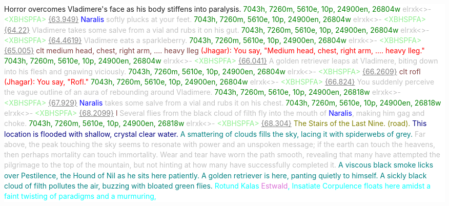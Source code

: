 Horror overcomes Vladimere's face as his body stiffens into paralysis.
</font><font color="#008000">7043h, 7260m, 5610e, 10p, 24900en, 26804w </font><font color="#C0C0C0">elrxk&lt;&gt;-</font><font color="#90EE90"> &lt;XBHSPFA&gt;</font><font color="#0080FF"> </font><font color="#808080"><u>{63.949}</u>
</font><font color="#0000FF">Naralis</font><font color="#C0C0C0"> softly plucks at your feet.
</font><font color="#008000">7043h, 7260m, 5610e, 10p, 24900en, 26804w </font><font color="#C0C0C0">elrxk&lt;&gt;-</font><font color="#90EE90"> &lt;XBHSPFA&gt;</font><font color="#0080FF"> </font><font color="#808080"><u>{64.22}</u>
</font><font color="#C0C0C0">Vladimere takes some salve from a vial and rubs it on his gut.
</font><font color="#008000">7043h, 7260m, 5610e, 10p, 24900en, 26804w </font><font color="#C0C0C0">elrxk&lt;&gt;-</font><font color="#90EE90"> &lt;XBHSPFA&gt;</font><font color="#0080FF"> </font><font color="#808080"><u>{64.4619}</u>
</font><font color="#C0C0C0">Vladimere eats a sparkleberry.
</font><font color="#008000">7043h, 7260m, 5610e, 10p, 24900en, 26804w </font><font color="#C0C0C0">elrxk&lt;&gt;-</font><font color="#90EE90"> &lt;XBHSPFA&gt;</font><font color="#0080FF"> </font><font color="#808080"><u>{65.005}</u>
</font><font color="#804040">clt medium head, chest, right arm, .... heavy lleg
</font><font color="#FF0000">(Jhagar): You say, &quot;Medium head, chest, right arm, .... heavy lleg.&quot;
</font><font color="#008000">7043h, 7260m, 5610e, 10p, 24900en, 26804w </font><font color="#C0C0C0">elrxk&lt;&gt;-</font><font color="#90EE90"> &lt;XBHSPFA&gt;</font><font color="#0080FF"> </font><font color="#808080"><u>{66.041}</u>
</font><font color="#C0C0C0">A golden retriever leaps at Vladimere, biting down into his flesh and gnawing viciously.
</font><font color="#008000">7043h, 7260m, 5610e, 10p, 24900en, 26804w </font><font color="#C0C0C0">elrxk&lt;&gt;-</font><font color="#90EE90"> &lt;XBHSPFA&gt;</font><font color="#0080FF"> </font><font color="#808080"><u>{66.2609}</u>
</font><font color="#804040">clt rofl
</font><font color="#FF0000">(Jhagar): You say, &quot;Rofl.&quot;
</font><font color="#008000">7043h, 7260m, 5610e, 10p, 24900en, 26804w </font><font color="#C0C0C0">elrxk&lt;&gt;-</font><font color="#90EE90"> &lt;XBHSPFA&gt;</font><font color="#0080FF"> </font><font color="#808080"><u>{66.824}</u>
</font><font color="#C0C0C0">You suddenly perceive the vague outline of an aura of rebounding around Vladimere.
</font><font color="#008000">7043h, 7260m, 5610e, 10p, 24900en, 26818w </font><font color="#C0C0C0">elrxk&lt;&gt;-</font><font color="#90EE90"> &lt;XBHSPFA&gt;</font><font color="#0080FF"> </font><font color="#808080"><u>{67.929}</u>
</font><font color="#0000FF">Naralis</font><font color="#C0C0C0"> takes some salve from a vial and rubs it on his chest.
</font><font color="#008000">7043h, 7260m, 5610e, 10p, 24900en, 26818w </font><font color="#C0C0C0">elrxk&lt;&gt;-</font><font color="#90EE90"> &lt;XBHSPFA&gt;</font><font color="#0080FF"> </font><font color="#808080"><u>{68.2099}</u>
</font><font color="#804040">l
</font><font color="#C0C0C0">Several flies from the black cloud of filth fly into the mouth of </font><font color="#0000FF">Naralis</font><font color="#C0C0C0">, making him gag and choke.
</font><font color="#008000">7043h, 7260m, 5610e, 10p, 24900en, 26818w </font><font color="#C0C0C0">elrxk&lt;&gt;-</font><font color="#90EE90"> &lt;XBHSPFA&gt;</font><font color="#0080FF"> </font><font color="#808080"><u>{68.304}</u>
</font><font color="#808000">The Stairs of the Last Nine. (road).
</font><font color="#000080">This location is flooded with shallow, crystal clear water.</font><font color="#008080"> A smattering of clouds fills the sky, lacing it with spiderwebs of grey.</font><font color="#C0C0C0"> Far
 above, the peak touching the sky seems to resonate with power and an unspoken message; if the earth can touch the heavens, then perhaps
 mortality can touch immortality. Wear and tear have worn the path smooth, revealing that many have attempted the pilgrimage to the top of
 the mountain, but not hinting at how many have successfully completed it.</font><font color="#008080"> A viscous black smoke licks over Pestilence, the Hound of Nil as
 he sits here patiently. A golden retriever is here, panting quietly to himself. A sickly black cloud of filth pollutes the air, buzzing
 with bloated green flies.</font><font color="#00FFFF"> Rotund Kalas </font><font color="#DA70D6">Estwald</font><font color="#00FFFF">, Insatiate Corpulence floats here amidst a faint twisting of paradigms and a murmuring,